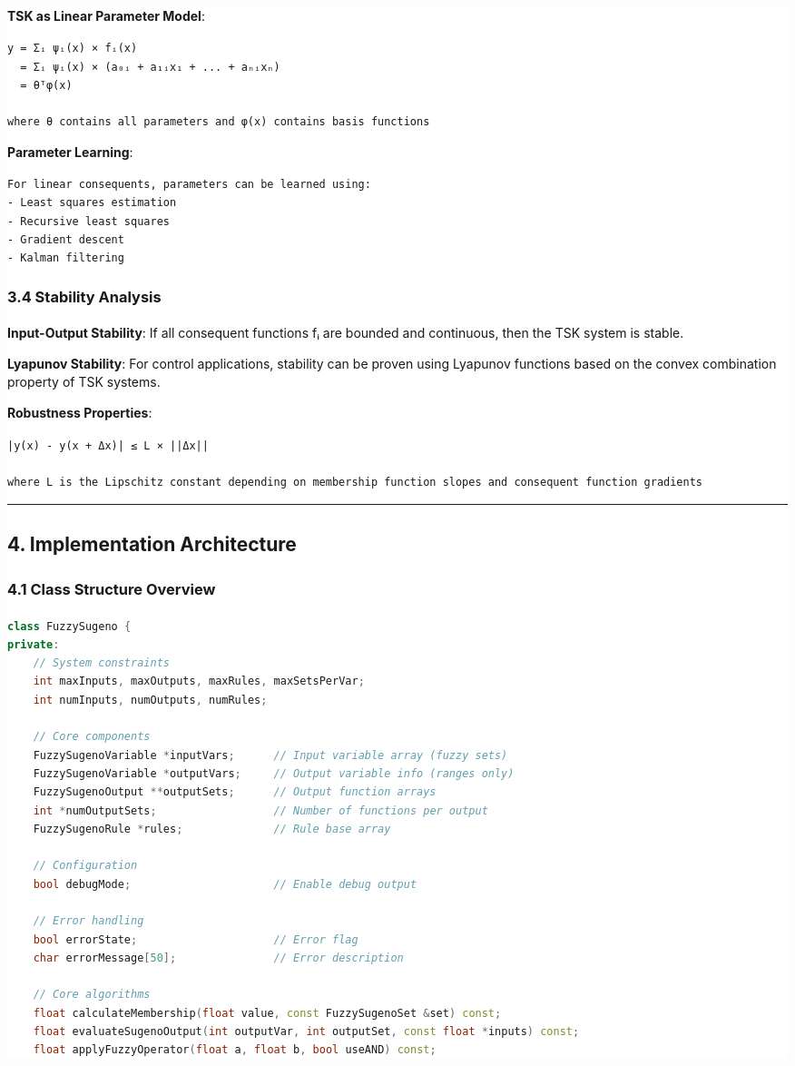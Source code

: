 **TSK as Linear Parameter Model**:
```
y = Σᵢ ψᵢ(x) × fᵢ(x)
  = Σᵢ ψᵢ(x) × (a₀ᵢ + a₁ᵢx₁ + ... + aₙᵢxₙ)
  = θᵀφ(x)

where θ contains all parameters and φ(x) contains basis functions
```

**Parameter Learning**:
```
For linear consequents, parameters can be learned using:
- Least squares estimation
- Recursive least squares  
- Gradient descent
- Kalman filtering
```

### 3.4 Stability Analysis

**Input-Output Stability**:
If all consequent functions fᵢ are bounded and continuous, then the TSK system is stable.

**Lyapunov Stability**:
For control applications, stability can be proven using Lyapunov functions based on the convex combination property of TSK systems.

**Robustness Properties**:
```
|y(x) - y(x + Δx)| ≤ L × ||Δx||

where L is the Lipschitz constant depending on membership function slopes and consequent function gradients
```

---

## 4. Implementation Architecture

### 4.1 Class Structure Overview

```cpp
class FuzzySugeno {
private:
    // System constraints
    int maxInputs, maxOutputs, maxRules, maxSetsPerVar;
    int numInputs, numOutputs, numRules;
    
    // Core components
    FuzzySugenoVariable *inputVars;      // Input variable array (fuzzy sets)
    FuzzySugenoVariable *outputVars;     // Output variable info (ranges only)
    FuzzySugenoOutput **outputSets;      // Output function arrays
    int *numOutputSets;                  // Number of functions per output
    FuzzySugenoRule *rules;              // Rule base array
    
    // Configuration
    bool debugMode;                      // Enable debug output
    
    // Error handling
    bool errorState;                     // Error flag
    char errorMessage[50];               // Error description
    
    // Core algorithms
    float calculateMembership(float value, const FuzzySugenoSet &set) const;
    float evaluateSugenoOutput(int outputVar, int outputSet, const float *inputs) const;
    float applyFuzzyOperator(float a, float b, bool useAND) const;
```